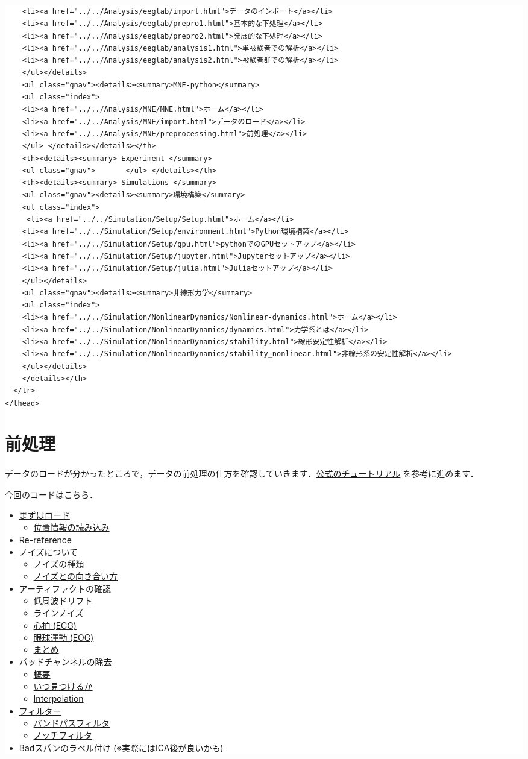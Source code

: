         <li><a href="../../Analysis/eeglab/import.html">データのインポート</a></li>
        <li><a href="../../Analysis/eeglab/prepro1.html">基本的な下処理</a></li>
        <li><a href="../../Analysis/eeglab/prepro2.html">発展的な下処理</a></li>
        <li><a href="../../Analysis/eeglab/analysis1.html">単被験者での解析</a></li>
        <li><a href="../../Analysis/eeglab/analysis2.html">被験者群での解析</a></li>
        </ul></details>
        <ul class="gnav"><details><summary>MNE-python</summary>
        <ul class="index">
        <li><a href="../../Analysis/MNE/MNE.html">ホーム</a></li>
        <li><a href="../../Analysis/MNE/import.html">データのロード</a></li>
        <li><a href="../../Analysis/MNE/preprocessing.html">前処理</a></li>
        </ul> </details></details></th>
        <th><details><summary> Experiment </summary>
        <ul class="gnav">       </ul> </details></th>
        <th><details><summary> Simulations </summary>
        <ul class="gnav"><details><summary>環境構築</summary>
        <ul class="index">
         <li><a href="../../Simulation/Setup/Setup.html">ホーム</a></li>
        <li><a href="../../Simulation/Setup/environment.html">Python環境構築</a></li>
        <li><a href="../../Simulation/Setup/gpu.html">pythonでのGPUセットアップ</a></li>
        <li><a href="../../Simulation/Setup/jupyter.html">Jupyterセットアップ</a></li>
        <li><a href="../../Simulation/Setup/julia.html">Juliaセットアップ</a></li>
        </ul></details>
        <ul class="gnav"><details><summary>非線形力学</summary>
        <ul class="index">
        <li><a href="../../Simulation/NonlinearDynamics/Nonlinear-dynamics.html">ホーム</a></li>
        <li><a href="../../Simulation/NonlinearDynamics/dynamics.html">力学系とは</a></li>
        <li><a href="../../Simulation/NonlinearDynamics/stability.html">線形安定性解析</a></li>
        <li><a href="../../Simulation/NonlinearDynamics/stability_nonlinear.html">非線形系の安定性解析</a></li>
        </ul></details>
        </details></th>
      </tr>
    </thead>
  </table>
</div>

<h1><span></span>前処理</h1>

データのロードが分かったところで，データの前処理の仕方を確認していきます．[公式のチュートリアル](https://mne.tools/stable/auto_tutorials/preprocessing/index.html) を参考に進めます．

今回のコードは[こちら](./MNE-newbie.ipynb)．





- [まずはロード](#まずはロード)
  - [位置情報の読み込み](#位置情報の読み込み)
- [Re-reference](#re-reference)
- [ノイズについて](#ノイズについて)
  - [ノイズの種類](#ノイズの種類)
  - [ノイズとの向き合い方](#ノイズとの向き合い方)
- [アーティファクトの確認](#アーティファクトの確認)
  - [低周波ドリフト](#低周波ドリフト)
  - [ラインノイズ](#ラインノイズ)
  - [心拍 (ECG)](#心拍-ecg)
  - [眼球運動 (EOG)](#眼球運動-eog)
  - [まとめ](#まとめ)
- [バッドチャンネルの除去](#バッドチャンネルの除去)
  - [概要](#概要)
  - [いつ見つけるか](#いつ見つけるか)
  - [Interpolation](#interpolation)
- [フィルター](#フィルター)
  - [バンドパスフィルタ](#バンドパスフィルタ)
  - [ノッチフィルタ](#ノッチフィルタ)
- [Badスパンのラベル付け (※実際にはICA後が良いかも)](#badスパンのラベル付け-実際にはica後が良いかも)
